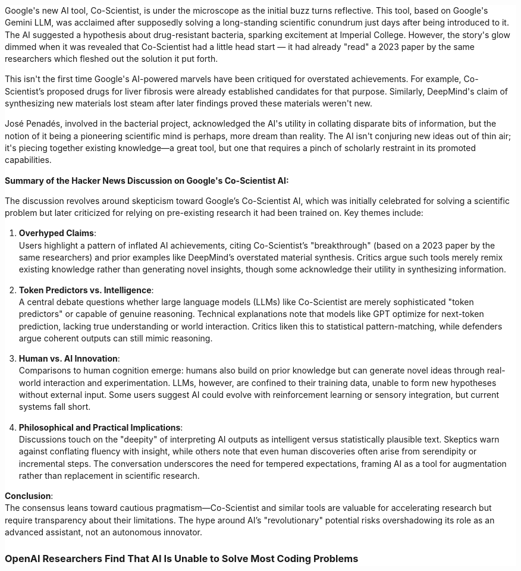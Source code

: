 Google's new AI tool, Co-Scientist, is under the microscope as the initial buzz turns reflective. This tool, based on Google's Gemini LLM, was acclaimed after supposedly solving a long-standing scientific conundrum just days after being introduced to it. The AI suggested a hypothesis about drug-resistant bacteria, sparking excitement at Imperial College. However, the story's glow dimmed when it was revealed that Co-Scientist had a little head start — it had already "read" a 2023 paper by the same researchers which fleshed out the solution it put forth.

This isn't the first time Google's AI-powered marvels have been critiqued for overstated achievements. For example, Co-Scientist’s proposed drugs for liver fibrosis were already established candidates for that purpose. Similarly, DeepMind's claim of synthesizing new materials lost steam after later findings proved these materials weren't new.

José Penadés, involved in the bacterial project, acknowledged the AI's utility in collating disparate bits of information, but the notion of it being a pioneering scientific mind is perhaps, more dream than reality. The AI isn't conjuring new ideas out of thin air; it's piecing together existing knowledge—a great tool, but one that requires a pinch of scholarly restraint in its promoted capabilities.

**Summary of the Hacker News Discussion on Google's Co-Scientist AI:**

The discussion revolves around skepticism toward Google’s Co-Scientist AI, which was initially celebrated for solving a scientific problem but later criticized for relying on pre-existing research it had been trained on. Key themes include:

1. **Overhyped Claims**:  
   Users highlight a pattern of inflated AI achievements, citing Co-Scientist’s "breakthrough" (based on a 2023 paper by the same researchers) and prior examples like DeepMind’s overstated material synthesis. Critics argue such tools merely remix existing knowledge rather than generating novel insights, though some acknowledge their utility in synthesizing information.

2. **Token Predictors vs. Intelligence**:  
   A central debate questions whether large language models (LLMs) like Co-Scientist are merely sophisticated "token predictors" or capable of genuine reasoning. Technical explanations note that models like GPT optimize for next-token prediction, lacking true understanding or world interaction. Critics liken this to statistical pattern-matching, while defenders argue coherent outputs can still mimic reasoning.

3. **Human vs. AI Innovation**:  
   Comparisons to human cognition emerge: humans also build on prior knowledge but can generate novel ideas through real-world interaction and experimentation. LLMs, however, are confined to their training data, unable to form new hypotheses without external input. Some users suggest AI could evolve with reinforcement learning or sensory integration, but current systems fall short.

4. **Philosophical and Practical Implications**:  
   Discussions touch on the "deepity" of interpreting AI outputs as intelligent versus statistically plausible text. Skeptics warn against conflating fluency with insight, while others note that even human discoveries often arise from serendipity or incremental steps. The conversation underscores the need for tempered expectations, framing AI as a tool for augmentation rather than replacement in scientific research.

**Conclusion**:  
The consensus leans toward cautious pragmatism—Co-Scientist and similar tools are valuable for accelerating research but require transparency about their limitations. The hype around AI’s "revolutionary" potential risks overshadowing its role as an advanced assistant, not an autonomous innovator.

### OpenAI Researchers Find That AI Is Unable to Solve Most Coding Problems
